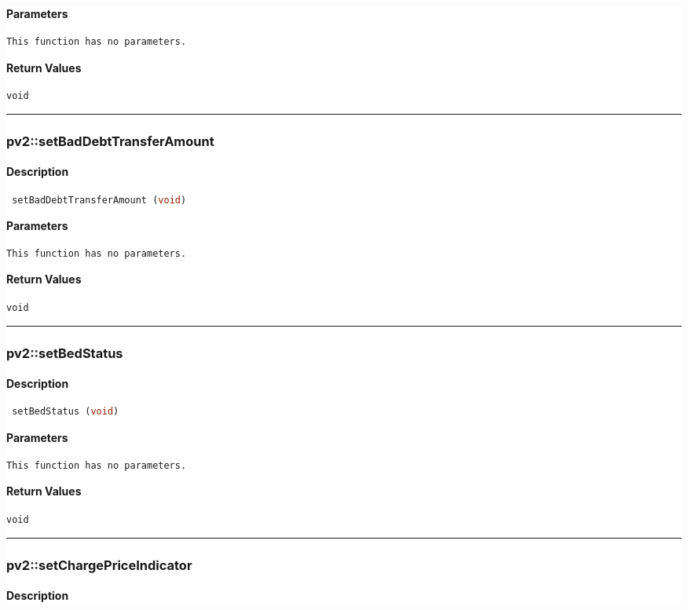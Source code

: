  

 

**Parameters**

`This function has no parameters.`

**Return Values**

`void`


<hr />


### pv2::setBadDebtTransferAmount  

**Description**

```php
 setBadDebtTransferAmount (void)
```

 

 

**Parameters**

`This function has no parameters.`

**Return Values**

`void`


<hr />


### pv2::setBedStatus  

**Description**

```php
 setBedStatus (void)
```

 

 

**Parameters**

`This function has no parameters.`

**Return Values**

`void`


<hr />


### pv2::setChargePriceIndicator  

**Description**
